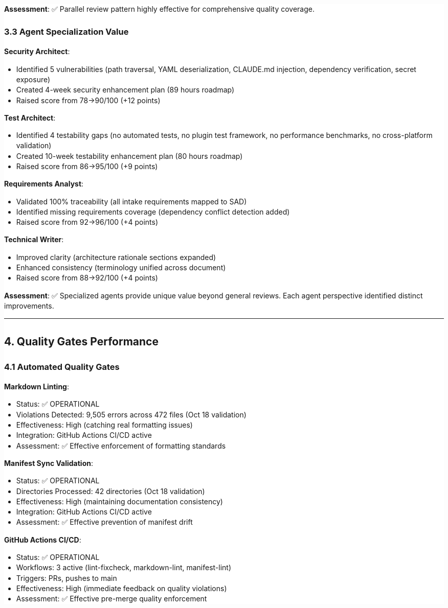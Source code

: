 **Assessment**: ✅ Parallel review pattern highly effective for comprehensive quality coverage.

### 3.3 Agent Specialization Value

**Security Architect**:
- Identified 5 vulnerabilities (path traversal, YAML deserialization, CLAUDE.md injection, dependency verification, secret exposure)
- Created 4-week security enhancement plan (89 hours roadmap)
- Raised score from 78→90/100 (+12 points)

**Test Architect**:
- Identified 4 testability gaps (no automated tests, no plugin test framework, no performance benchmarks, no cross-platform validation)
- Created 10-week testability enhancement plan (80 hours roadmap)
- Raised score from 86→95/100 (+9 points)

**Requirements Analyst**:
- Validated 100% traceability (all intake requirements mapped to SAD)
- Identified missing requirements coverage (dependency conflict detection added)
- Raised score from 92→96/100 (+4 points)

**Technical Writer**:
- Improved clarity (architecture rationale sections expanded)
- Enhanced consistency (terminology unified across document)
- Raised score from 88→92/100 (+4 points)

**Assessment**: ✅ Specialized agents provide unique value beyond general reviews. Each agent perspective identified distinct improvements.

---

## 4. Quality Gates Performance

### 4.1 Automated Quality Gates

**Markdown Linting**:
- Status: ✅ OPERATIONAL
- Violations Detected: 9,505 errors across 472 files (Oct 18 validation)
- Effectiveness: High (catching real formatting issues)
- Integration: GitHub Actions CI/CD active
- Assessment: ✅ Effective enforcement of formatting standards

**Manifest Sync Validation**:
- Status: ✅ OPERATIONAL
- Directories Processed: 42 directories (Oct 18 validation)
- Effectiveness: High (maintaining documentation consistency)
- Integration: GitHub Actions CI/CD active
- Assessment: ✅ Effective prevention of manifest drift

**GitHub Actions CI/CD**:
- Status: ✅ OPERATIONAL
- Workflows: 3 active (lint-fixcheck, markdown-lint, manifest-lint)
- Triggers: PRs, pushes to main
- Effectiveness: High (immediate feedback on quality violations)
- Assessment: ✅ Effective pre-merge quality enforcement
